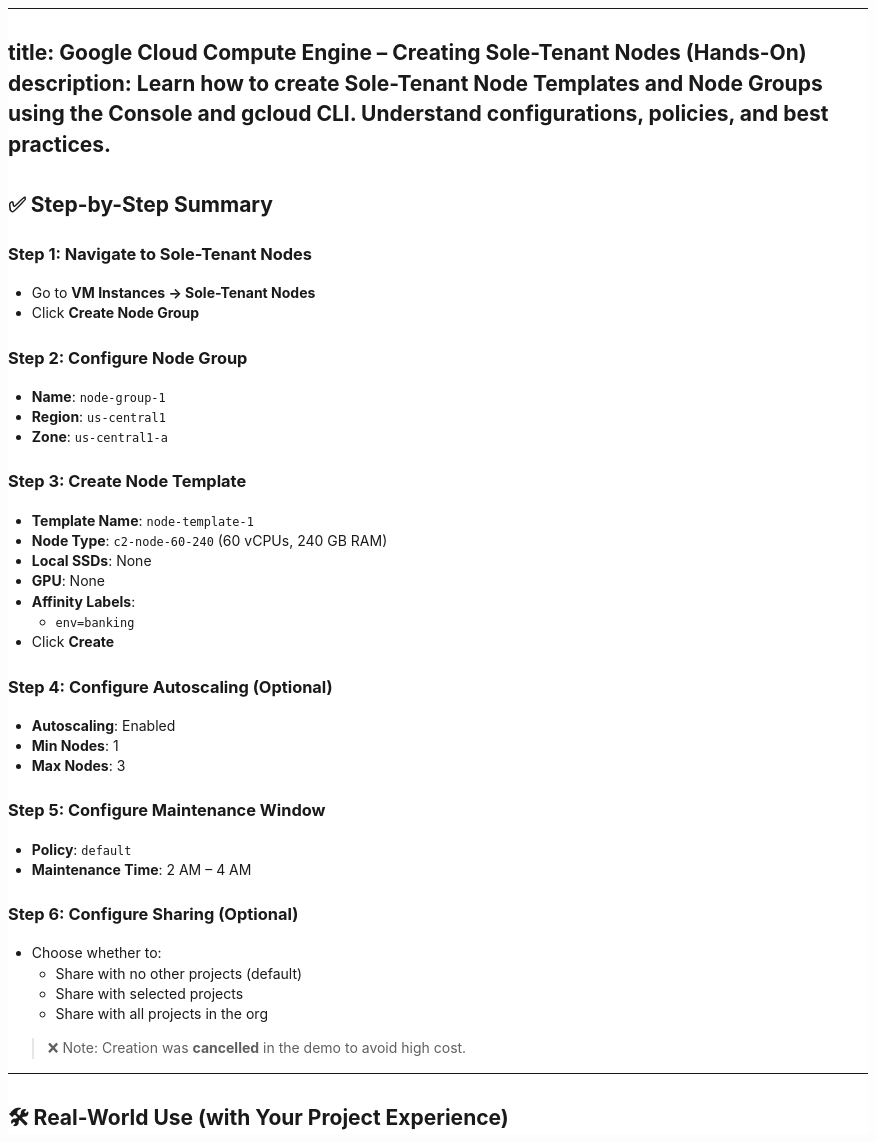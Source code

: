 ```bash
```

---
title: Google Cloud Compute Engine – Creating Sole-Tenant Nodes (Hands-On)
description: Learn how to create Sole-Tenant Node Templates and Node Groups using the Console and gcloud CLI. Understand configurations, policies, and best practices.
---

## ✅ Step-by-Step Summary

### Step 1: Navigate to Sole-Tenant Nodes
- Go to **VM Instances → Sole-Tenant Nodes**
- Click **Create Node Group**

### Step 2: Configure Node Group
- **Name**: `node-group-1`
- **Region**: `us-central1`
- **Zone**: `us-central1-a`

### Step 3: Create Node Template
- **Template Name**: `node-template-1`
- **Node Type**: `c2-node-60-240` (60 vCPUs, 240 GB RAM)
- **Local SSDs**: None
- **GPU**: None
- **Affinity Labels**:  
  - `env=banking`
- Click **Create**

### Step 4: Configure Autoscaling (Optional)
- **Autoscaling**: Enabled
- **Min Nodes**: 1
- **Max Nodes**: 3

### Step 5: Configure Maintenance Window
- **Policy**: `default`
- **Maintenance Time**: 2 AM – 4 AM

### Step 6: Configure Sharing (Optional)
- Choose whether to:
  - Share with no other projects (default)
  - Share with selected projects
  - Share with all projects in the org

> ❌ Note: Creation was **cancelled** in the demo to avoid high cost.

---

## 🛠 Real-World Use (with Your Project Experience)
